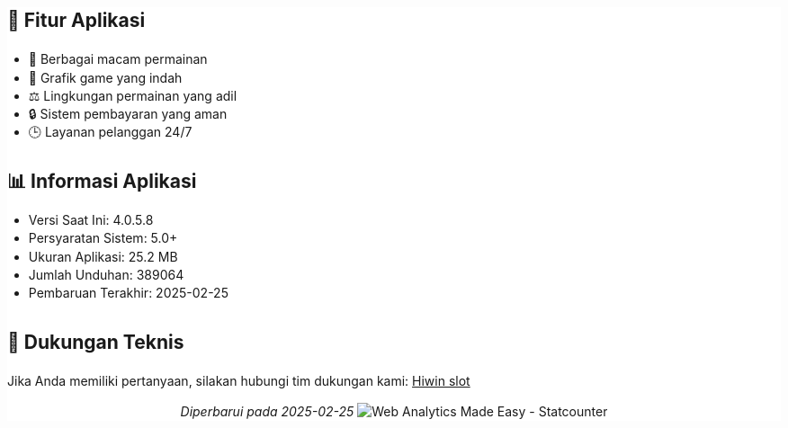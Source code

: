 </div>



## 📱 Fitur Aplikasi

- 🎰 Berbagai macam permainan
- 🎨 Grafik game yang indah
- ⚖️ Lingkungan permainan yang adil
- 🔒 Sistem pembayaran yang aman
- 🕒 Layanan pelanggan 24/7

## 📊  Informasi Aplikasi

- Versi Saat Ini: 4.0.5.8
- Persyaratan Sistem: 5.0+
- Ukuran Aplikasi: 25.2 MB
- Jumlah Unduhan: 389064
- Pembaruan Terakhir: 2025-02-25

## 🤝 Dukungan Teknis

Jika Anda memiliki pertanyaan, silakan hubungi tim dukungan kami:
[Hiwin slot](https://hydrofemme.com)

<div align="center">

*Diperbarui pada 2025-02-25*
<img class="statcounter"
src="https://c.statcounter.com/12915143/0/26214ef5/1/"
alt="Web Analytics Made Easy - Statcounter"
referrerPolicy="no-referrer-when-downgrade">
</div>